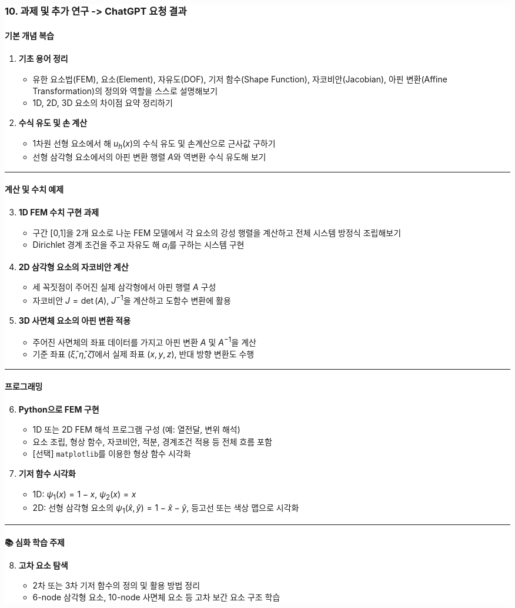 
### 10. 과제 및 추가 연구 -> ChatGPT 요청 결과

#### 기본 개념 복습

1. **기초 용어 정리**

   * 유한 요소법(FEM), 요소(Element), 자유도(DOF), 기저 함수(Shape Function), 자코비안(Jacobian), 아핀 변환(Affine Transformation)의 정의와 역할을 스스로 설명해보기
   * 1D, 2D, 3D 요소의 차이점 요약 정리하기

2. **수식 유도 및 손 계산**

   * 1차원 선형 요소에서 해 $u_h(x)$의 수식 유도 및 손계산으로 근사값 구하기
   * 선형 삼각형 요소에서의 아핀 변환 행렬 $A$와 역변환 수식 유도해 보기

---

#### 계산 및 수치 예제

3. **1D FEM 수치 구현 과제**

   * 구간 \[0,1]을 2개 요소로 나눈 FEM 모델에서 각 요소의 강성 행렬을 계산하고 전체 시스템 방정식 조립해보기
   * Dirichlet 경계 조건을 주고 자유도 해 $\alpha_i$를 구하는 시스템 구현

4. **2D 삼각형 요소의 자코비안 계산**

   * 세 꼭짓점이 주어진 실제 삼각형에서 아핀 행렬 $A$ 구성
   * 자코비안 $J = \det(A)$, $J^{-1}$을 계산하고 도함수 변환에 활용

5. **3D 사면체 요소의 아핀 변환 적용**

   * 주어진 사면체의 좌표 데이터를 가지고 아핀 변환 $A$ 및 $A^{-1}$을 계산
   * 기준 좌표 $(\hat{\xi}, \hat{\eta}, \hat{\zeta})$에서 실제 좌표 $(x, y, z)$, 반대 방향 변환도 수행

---

#### 프로그래밍

6. **Python으로 FEM 구현**

   * 1D 또는 2D FEM 해석 프로그램 구성 (예: 열전달, 변위 해석)
   * 요소 조립, 형상 함수, 자코비안, 적분, 경계조건 적용 등 전체 흐름 포함
   * \[선택] `matplotlib`를 이용한 형상 함수 시각화

7. **기저 함수 시각화**

   * 1D: $\psi_1(x) = 1 - x, \ \psi_2(x) = x$
   * 2D: 선형 삼각형 요소의 $\psi_1(\hat{x}, \hat{y}) = 1 - \hat{x} - \hat{y}$, 등고선 또는 색상 맵으로 시각화

---

#### 📚 심화 학습 주제

8. **고차 요소 탐색**

   * 2차 또는 3차 기저 함수의 정의 및 활용 방법 정리
   * 6-node 삼각형 요소, 10-node 사면체 요소 등 고차 보간 요소 구조 학습
